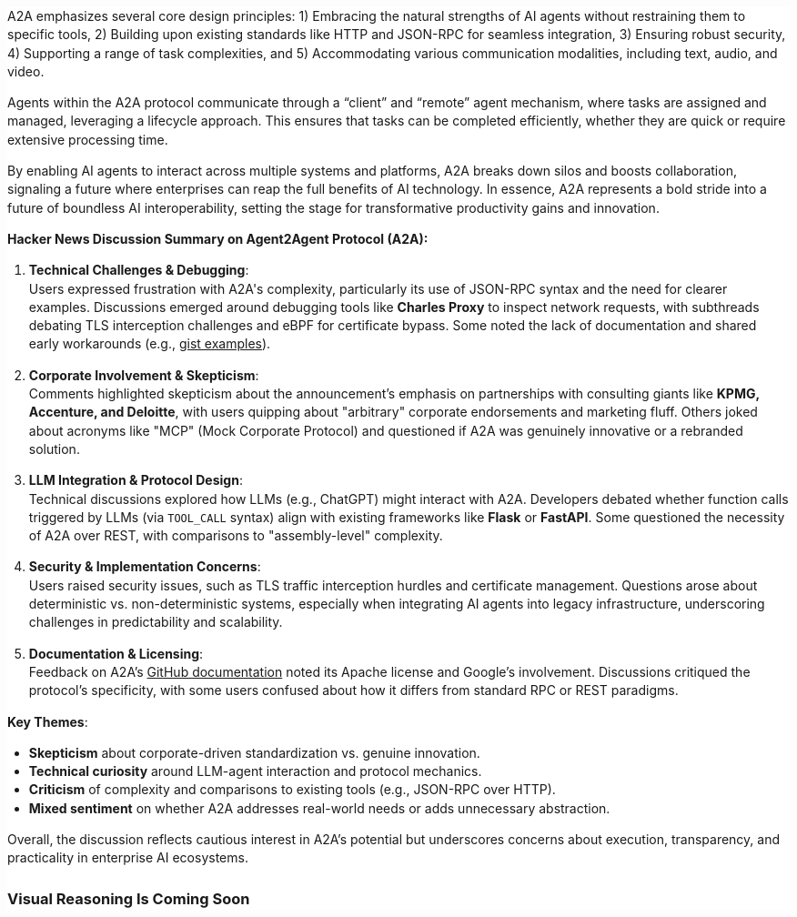 A2A emphasizes several core design principles: 1) Embracing the natural strengths of AI agents without restraining them to specific tools, 2) Building upon existing standards like HTTP and JSON-RPC for seamless integration, 3) Ensuring robust security, 4) Supporting a range of task complexities, and 5) Accommodating various communication modalities, including text, audio, and video.

Agents within the A2A protocol communicate through a “client” and “remote” agent mechanism, where tasks are assigned and managed, leveraging a lifecycle approach. This ensures that tasks can be completed efficiently, whether they are quick or require extensive processing time.

By enabling AI agents to interact across multiple systems and platforms, A2A breaks down silos and boosts collaboration, signaling a future where enterprises can reap the full benefits of AI technology. In essence, A2A represents a bold stride into a future of boundless AI interoperability, setting the stage for transformative productivity gains and innovation.

**Hacker News Discussion Summary on Agent2Agent Protocol (A2A):**

1. **Technical Challenges & Debugging**:  
   Users expressed frustration with A2A's complexity, particularly its use of JSON-RPC syntax and the need for clearer examples. Discussions emerged around debugging tools like **Charles Proxy** to inspect network requests, with subthreads debating TLS interception challenges and eBPF for certificate bypass. Some noted the lack of documentation and shared early workarounds (e.g., [gist examples](https://gist.github.com/snoopzed/gent-mcp)).

2. **Corporate Involvement & Skepticism**:  
   Comments highlighted skepticism about the announcement’s emphasis on partnerships with consulting giants like **KPMG, Accenture, and Deloitte**, with users quipping about "arbitrary" corporate endorsements and marketing fluff. Others joked about acronyms like "MCP" (Mock Corporate Protocol) and questioned if A2A was genuinely innovative or a rebranded solution.

3. **LLM Integration & Protocol Design**:  
   Technical discussions explored how LLMs (e.g., ChatGPT) might interact with A2A. Developers debated whether function calls triggered by LLMs (via `TOOL_CALL` syntax) align with existing frameworks like **Flask** or **FastAPI**. Some questioned the necessity of A2A over REST, with comparisons to "assembly-level" complexity.

4. **Security & Implementation Concerns**:  
   Users raised security issues, such as TLS traffic interception hurdles and certificate management. Questions arose about deterministic vs. non-deterministic systems, especially when integrating AI agents into legacy infrastructure, underscoring challenges in predictability and scalability.

5. **Documentation & Licensing**:  
   Feedback on A2A’s [GitHub documentation](https://github.com/google/A2A) noted its Apache license and Google’s involvement. Discussions critiqued the protocol’s specificity, with some users confused about how it differs from standard RPC or REST paradigms.

**Key Themes**:  
- **Skepticism** about corporate-driven standardization vs. genuine innovation.  
- **Technical curiosity** around LLM-agent interaction and protocol mechanics.  
- **Criticism** of complexity and comparisons to existing tools (e.g., JSON-RPC over HTTP).  
- **Mixed sentiment** on whether A2A addresses real-world needs or adds unnecessary abstraction.  

Overall, the discussion reflects cautious interest in A2A’s potential but underscores concerns about execution, transparency, and practicality in enterprise AI ecosystems.

### Visual Reasoning Is Coming Soon
